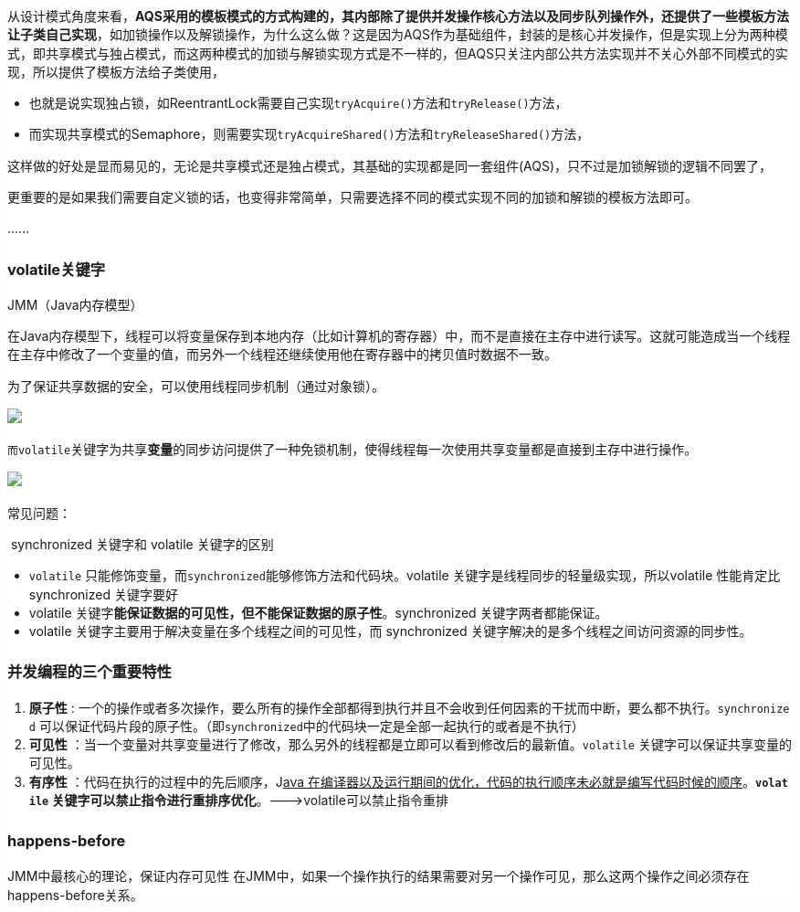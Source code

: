 从设计模式角度来看，**AQS采用的模板模式的方式构建的，其内部除了提供并发操作核心方法以及同步队列操作外，还提供了一些模板方法让子类自己实现**，如加锁操作以及解锁操作，为什么这么做？这是因为AQS作为基础组件，封装的是核心并发操作，但是实现上分为两种模式，即共享模式与独占模式，而这两种模式的加锁与解锁实现方式是不一样的，但AQS只关注内部公共方法实现并不关心外部不同模式的实现，所以提供了模板方法给子类使用，

- 也就是说实现独占锁，如ReentrantLock需要自己实现`tryAcquire()`方法和`tryRelease()`方法，

- 而实现共享模式的Semaphore，则需要实现`tryAcquireShared()`方法和`tryReleaseShared()`方法，

这样做的好处是显而易见的，无论是共享模式还是独占模式，其基础的实现都是同一套组件(AQS)，只不过是加锁解锁的逻辑不同罢了，

更重要的是如果我们需要自定义锁的话，也变得非常简单，只需要选择不同的模式实现不同的加锁和解锁的模板方法即可。

......







### volatile关键字

JMM（Java内存模型）

在Java内存模型下，线程可以将变量保存到本地内存（比如计算机的寄存器）中，而不是直接在主存中进行读写。这就可能造成当一个线程在主存中修改了一个变量的值，而另外一个线程还继续使用他在寄存器中的拷贝值时数据不一致。

为了保证共享数据的安全，可以使用线程同步机制（通过对象锁）。

![](https://gitee.com/shilongshen/image-bad/raw/master/img/20201129211018.png)



`而volatile`关键字为共享**变量**的同步访问提供了一种免锁机制，使得线程每一次使用共享变量都是直接到主存中进行操作。

![](https://gitee.com/shilongshen/image-bad/raw/master/img/20201129211616.png)





常见问题：

​	synchronized 关键字和 volatile 关键字的区别

-  `volatile` 只能修饰变量，而`synchronized`能够修饰方法和代码块。volatile 关键字是线程同步的轻量级实现，所以volatile 性能肯定比 synchronized 关键字要好
- volatile 关键字**能保证数据的可见性，但不能保证数据的原子性**。synchronized 关键字两者都能保证。
- volatile 关键字主要用于解决变量在多个线程之间的可见性，而 synchronized 关键字解决的是多个线程之间访问资源的同步性。



### 并发编程的三个重要特性

1. **原子性** : 一个的操作或者多次操作，要么所有的操作全部都得到执行并且不会收到任何因素的干扰而中断，要么都不执行。`synchronized` 可以保证代码片段的原子性。（即`synchronized`中的代码块一定是全部一起执行的或者是不执行）
2. **可见性** ：当一个变量对共享变量进行了修改，那么另外的线程都是立即可以看到修改后的最新值。`volatile` 关键字可以保证共享变量的可见性。
3. **有序性** ：代码在执行的过程中的先后顺序，J<u>ava 在编译器以及运行期间的优化，代码的执行顺序未必就是编写代码时候的顺序</u>。**`volatile` 关键字可以禁止指令进行重排序优化**。--->volatile可以禁止指令重排

### happens-before

JMM中最核心的理论，保证内存可见性
在JMM中，如果一个操作执行的结果需要对另一个操作可见，那么这两个操作之间必须存在happens-before关系。

